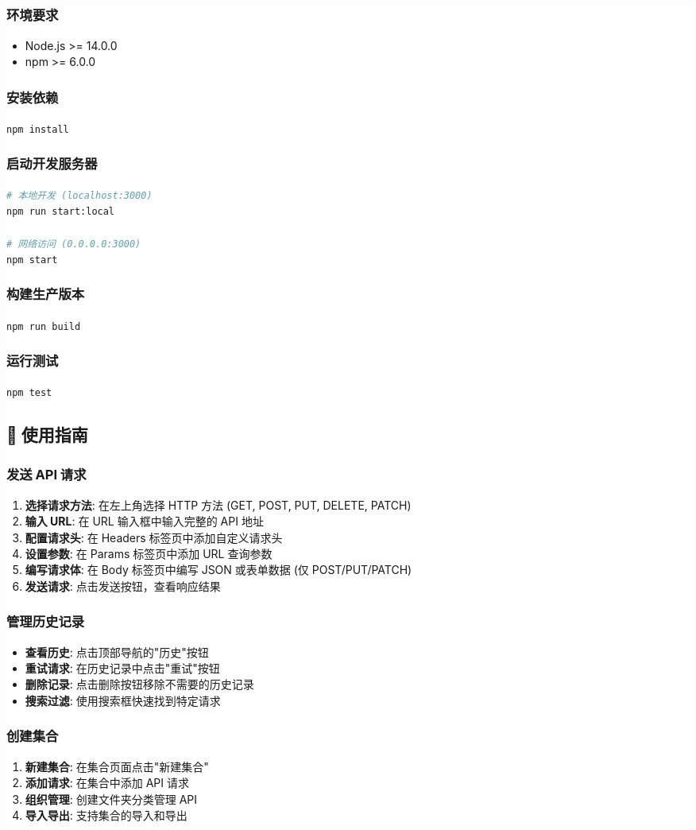 ### 环境要求
- Node.js >= 14.0.0
- npm >= 6.0.0

### 安装依赖
```bash
npm install
```

### 启动开发服务器
```bash
# 本地开发 (localhost:3000)
npm run start:local

# 网络访问 (0.0.0.0:3000)
npm start
```

### 构建生产版本
```bash
npm run build
```

### 运行测试
```bash
npm test
```

## 🎯 使用指南

### 发送 API 请求

1. **选择请求方法**: 在左上角选择 HTTP 方法 (GET, POST, PUT, DELETE, PATCH)
2. **输入 URL**: 在 URL 输入框中输入完整的 API 地址
3. **配置请求头**: 在 Headers 标签页中添加自定义请求头
4. **设置参数**: 在 Params 标签页中添加 URL 查询参数
5. **编写请求体**: 在 Body 标签页中编写 JSON 或表单数据 (仅 POST/PUT/PATCH)
6. **发送请求**: 点击发送按钮，查看响应结果

### 管理历史记录

- **查看历史**: 点击顶部导航的"历史"按钮
- **重试请求**: 在历史记录中点击"重试"按钮
- **删除记录**: 点击删除按钮移除不需要的历史记录
- **搜索过滤**: 使用搜索框快速找到特定请求

### 创建集合

1. **新建集合**: 在集合页面点击"新建集合"
2. **添加请求**: 在集合中添加 API 请求
3. **组织管理**: 创建文件夹分类管理 API
4. **导入导出**: 支持集合的导入和导出
